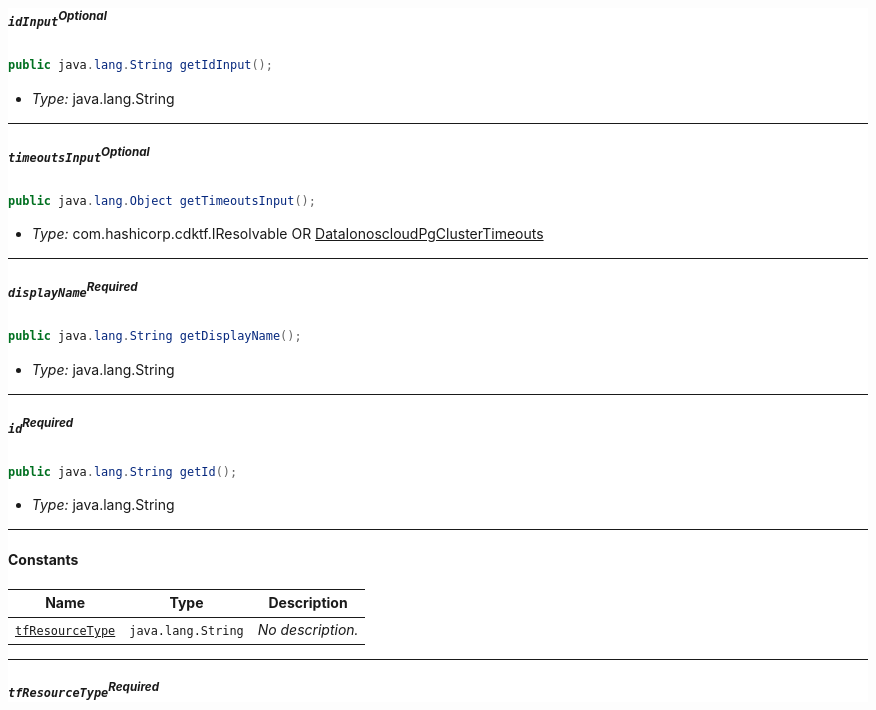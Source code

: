 ##### `idInput`<sup>Optional</sup> <a name="idInput" id="@cdktf/provider-ionoscloud.dataIonoscloudPgCluster.DataIonoscloudPgCluster.property.idInput"></a>

```java
public java.lang.String getIdInput();
```

- *Type:* java.lang.String

---

##### `timeoutsInput`<sup>Optional</sup> <a name="timeoutsInput" id="@cdktf/provider-ionoscloud.dataIonoscloudPgCluster.DataIonoscloudPgCluster.property.timeoutsInput"></a>

```java
public java.lang.Object getTimeoutsInput();
```

- *Type:* com.hashicorp.cdktf.IResolvable OR <a href="#@cdktf/provider-ionoscloud.dataIonoscloudPgCluster.DataIonoscloudPgClusterTimeouts">DataIonoscloudPgClusterTimeouts</a>

---

##### `displayName`<sup>Required</sup> <a name="displayName" id="@cdktf/provider-ionoscloud.dataIonoscloudPgCluster.DataIonoscloudPgCluster.property.displayName"></a>

```java
public java.lang.String getDisplayName();
```

- *Type:* java.lang.String

---

##### `id`<sup>Required</sup> <a name="id" id="@cdktf/provider-ionoscloud.dataIonoscloudPgCluster.DataIonoscloudPgCluster.property.id"></a>

```java
public java.lang.String getId();
```

- *Type:* java.lang.String

---

#### Constants <a name="Constants" id="Constants"></a>

| **Name** | **Type** | **Description** |
| --- | --- | --- |
| <code><a href="#@cdktf/provider-ionoscloud.dataIonoscloudPgCluster.DataIonoscloudPgCluster.property.tfResourceType">tfResourceType</a></code> | <code>java.lang.String</code> | *No description.* |

---

##### `tfResourceType`<sup>Required</sup> <a name="tfResourceType" id="@cdktf/provider-ionoscloud.dataIonoscloudPgCluster.DataIonoscloudPgCluster.property.tfResourceType"></a>

